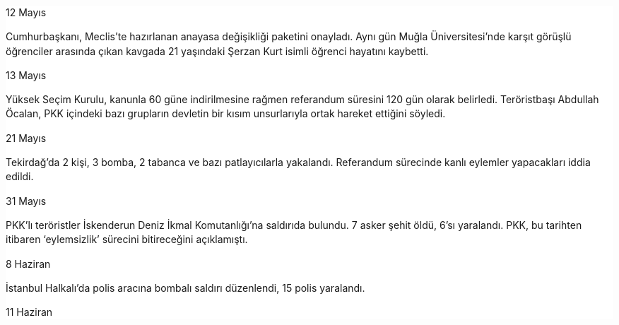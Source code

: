   <p class="MsoNormal">
  </p>
  <p class="MsoNormal">
   12 Mayıs
  </p>
  <p class="MsoNormal">
   Cumhurbaşkanı, Meclis’te hazırlanan anayasa değişikliği paketini onayladı. Aynı gün Muğla Üniversitesi’nde karşıt görüşlü öğrenciler arasında çıkan kavgada 21 yaşındaki Şerzan Kurt isimli öğrenci hayatını kaybetti.
  </p>
  <p class="MsoNormal">
   <span>
   </span>
  </p>
  <p class="MsoNormal">
   13 Mayıs
  </p>
  <p class="MsoNormal">
   Yüksek Seçim Kurulu, kanunla 60 güne indirilmesine rağmen referandum süresini 120 gün olarak belirledi. Teröristbaşı Abdullah Öcalan, PKK içindeki bazı grupların devletin bir kısım unsurlarıyla ortak hareket ettiğini söyledi.
  </p>
  <p class="MsoNormal">
   <span>
   </span>
  </p>
  <p class="MsoNormal">
   21 Mayıs
  </p>
  <p class="MsoNormal">
   Tekirdağ’da 2 kişi, 3 bomba, 2 tabanca ve bazı patlayıcılarla yakalandı. Referandum sürecinde kanlı eylemler yapacakları iddia edildi.
  </p>
  <p class="MsoNormal">
   <span>
   </span>
  </p>
  <p class="MsoNormal">
   31 Mayıs
  </p>
  <p class="MsoNormal">
   PKK’lı teröristler İskenderun Deniz İkmal Komutanlığı’na saldırıda bulundu. 7 asker şehit öldü, 6’sı yaralandı. PKK, bu tarihten itibaren ‘eylemsizlik’ sürecini bitireceğini açıklamıştı.
  </p>
  <p class="MsoNormal">
   <span>
   </span>
  </p>
  <p class="MsoNormal">
   8 Haziran
  </p>
  <p class="MsoNormal">
   İstanbul Halkalı’da polis aracına bombalı saldırı düzenlendi, 15 polis yaralandı.
  </p>
  <p class="MsoNormal">
   <span>
   </span>
  </p>
  <p class="MsoNormal">
   11 Haziran
  </p>
  <p class="MsoNormal">